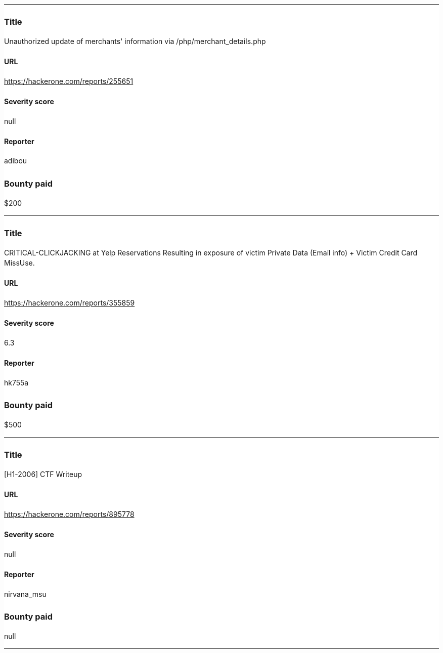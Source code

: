 
---


### Title
Unauthorized update of merchants' information via /php/merchant_details.php
#### URL 
https://hackerone.com/reports/255651
#### Severity score
null
#### Reporter 
adibou
### Bounty paid
$200


---


### Title
CRITICAL-CLICKJACKING at Yelp Reservations Resulting in exposure of victim Private Data (Email info) + Victim Credit Card MissUse. 
#### URL 
https://hackerone.com/reports/355859
#### Severity score
6.3
#### Reporter 
hk755a
### Bounty paid
$500


---


### Title
[H1-2006] CTF Writeup
#### URL 
https://hackerone.com/reports/895778
#### Severity score
null
#### Reporter 
nirvana_msu
### Bounty paid
null


---
